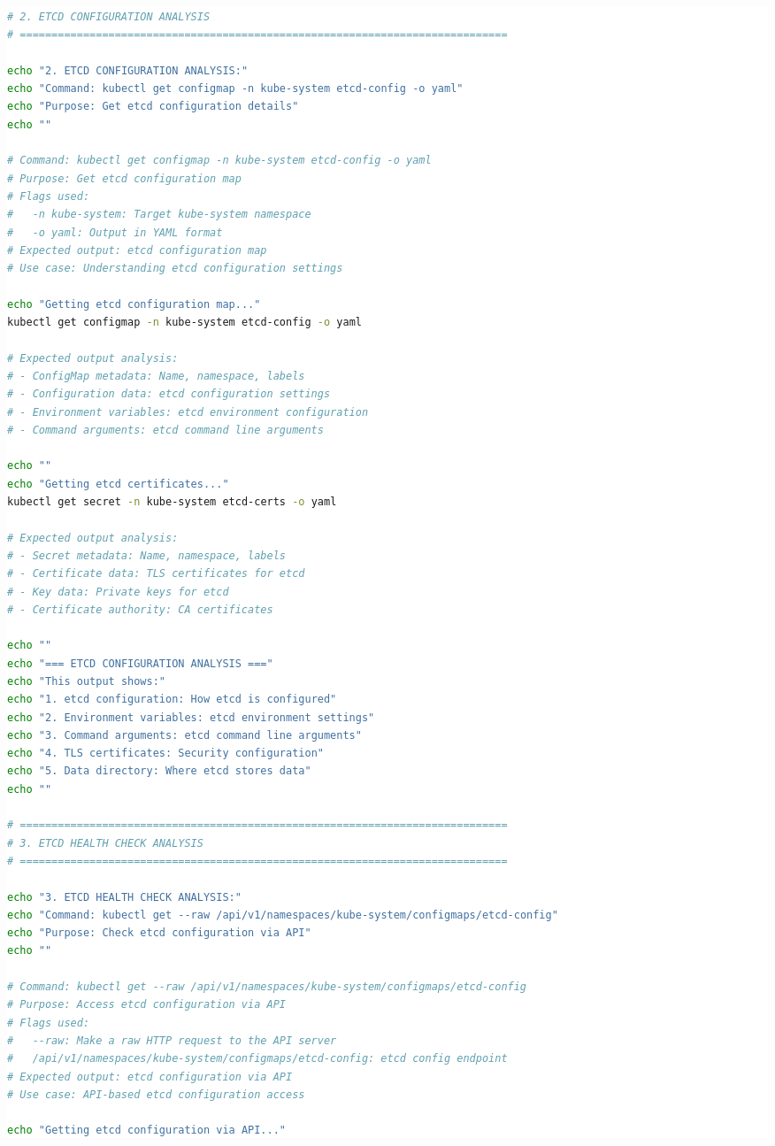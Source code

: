 ```bash
# 2. ETCD CONFIGURATION ANALYSIS
# =============================================================================

echo "2. ETCD CONFIGURATION ANALYSIS:"
echo "Command: kubectl get configmap -n kube-system etcd-config -o yaml"
echo "Purpose: Get etcd configuration details"
echo ""

# Command: kubectl get configmap -n kube-system etcd-config -o yaml
# Purpose: Get etcd configuration map
# Flags used:
#   -n kube-system: Target kube-system namespace
#   -o yaml: Output in YAML format
# Expected output: etcd configuration map
# Use case: Understanding etcd configuration settings

echo "Getting etcd configuration map..."
kubectl get configmap -n kube-system etcd-config -o yaml

# Expected output analysis:
# - ConfigMap metadata: Name, namespace, labels
# - Configuration data: etcd configuration settings
# - Environment variables: etcd environment configuration
# - Command arguments: etcd command line arguments

echo ""
echo "Getting etcd certificates..."
kubectl get secret -n kube-system etcd-certs -o yaml

# Expected output analysis:
# - Secret metadata: Name, namespace, labels
# - Certificate data: TLS certificates for etcd
# - Key data: Private keys for etcd
# - Certificate authority: CA certificates

echo ""
echo "=== ETCD CONFIGURATION ANALYSIS ==="
echo "This output shows:"
echo "1. etcd configuration: How etcd is configured"
echo "2. Environment variables: etcd environment settings"
echo "3. Command arguments: etcd command line arguments"
echo "4. TLS certificates: Security configuration"
echo "5. Data directory: Where etcd stores data"
echo ""

# =============================================================================
# 3. ETCD HEALTH CHECK ANALYSIS
# =============================================================================

echo "3. ETCD HEALTH CHECK ANALYSIS:"
echo "Command: kubectl get --raw /api/v1/namespaces/kube-system/configmaps/etcd-config"
echo "Purpose: Check etcd configuration via API"
echo ""

# Command: kubectl get --raw /api/v1/namespaces/kube-system/configmaps/etcd-config
# Purpose: Access etcd configuration via API
# Flags used:
#   --raw: Make a raw HTTP request to the API server
#   /api/v1/namespaces/kube-system/configmaps/etcd-config: etcd config endpoint
# Expected output: etcd configuration via API
# Use case: API-based etcd configuration access

echo "Getting etcd configuration via API..."
```